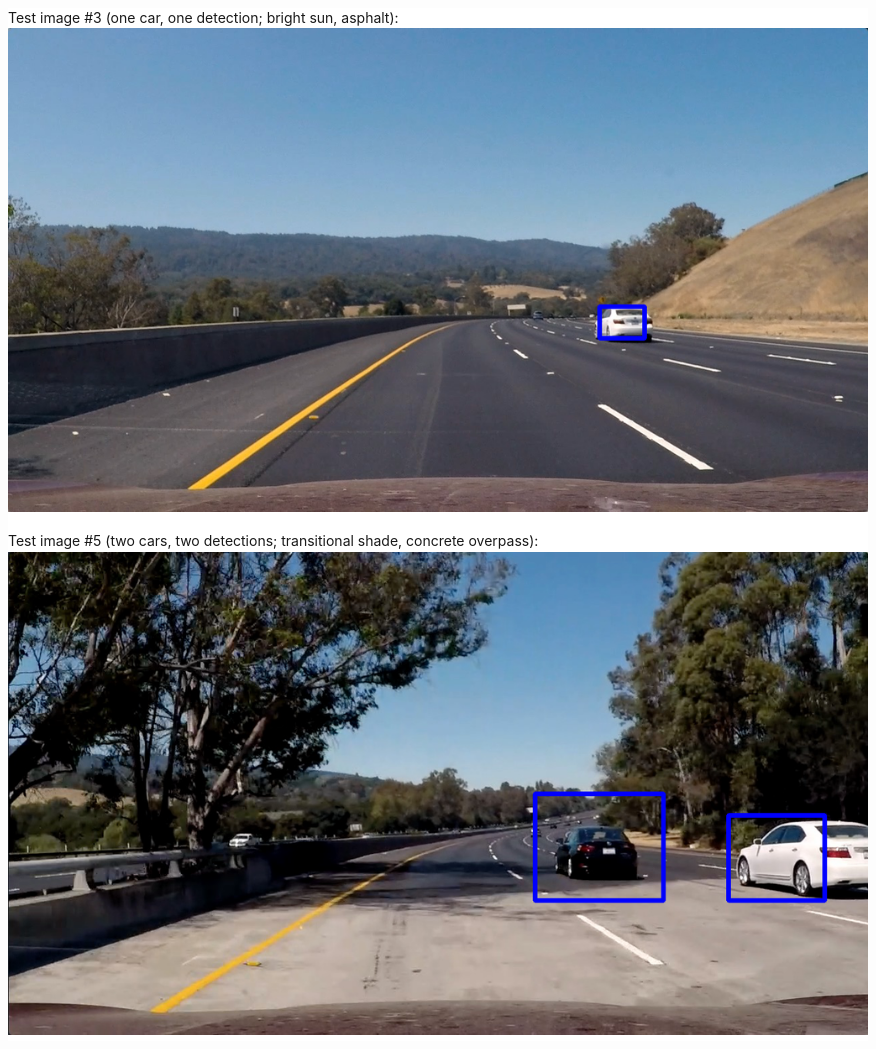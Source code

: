 Test image #3 (one car, one detection; bright sun, asphalt):
![Test image #3](./output_images/by_type/output/test3_output.png)

Test image #5 (two cars, two detections; transitional shade, concrete overpass):
![Test image #5](./output_images/by_type/output/test5_output.png)
